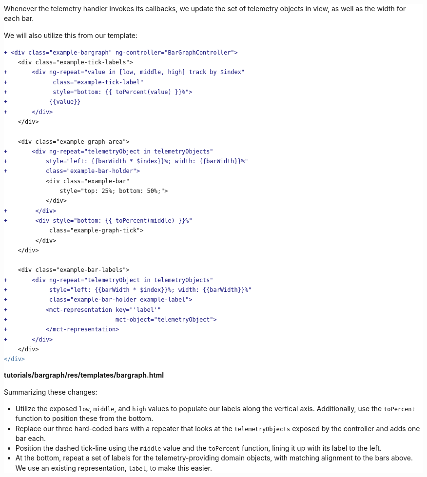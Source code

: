 Whenever the telemetry handler invokes its callbacks, we update the set of 
telemetry objects in view, as well as the width for each bar.

We will also utilize this from our template:
```diff
+ <div class="example-bargraph" ng-controller="BarGraphController">
    <div class="example-tick-labels">
+       <div ng-repeat="value in [low, middle, high] track by $index"
+             class="example-tick-label"
+             style="bottom: {{ toPercent(value) }}%">
+            {{value}}
+       </div>
    </div>

    <div class="example-graph-area">
+       <div ng-repeat="telemetryObject in telemetryObjects"
+           style="left: {{barWidth * $index}}%; width: {{barWidth}}%"
+           class="example-bar-holder">
            <div class="example-bar"
                style="top: 25%; bottom: 50%;">
            </div>
+        </div>
+        <div style="bottom: {{ toPercent(middle) }}%"
             class="example-graph-tick">
         </div>
    </div>

    <div class="example-bar-labels">
+       <div ng-repeat="telemetryObject in telemetryObjects"
+            style="left: {{barWidth * $index}}%; width: {{barWidth}}%"
+            class="example-bar-holder example-label">
+           <mct-representation key="'label'"
+                               mct-object="telemetryObject">
+           </mct-representation>
+       </div>
    </div>
</div>
```
__tutorials/bargraph/res/templates/bargraph.html__

Summarizing these changes:

* Utilize the exposed `low`, `middle`, and `high` values to populate our labels 
along the vertical axis. Additionally, use the `toPercent` function to position 
these from the bottom.
* Replace our three hard-coded bars with a repeater that looks at the 
`telemetryObjects` exposed by the controller and adds one bar each.
* Position the dashed tick-line using the `middle` value and the `toPercent` 
function, lining it up with its label to the left.
* At the bottom, repeat a set of labels for the telemetry-providing domain 
objects, with matching alignment to the bars above. We use an existing 
representation, `label`, to make this easier.
